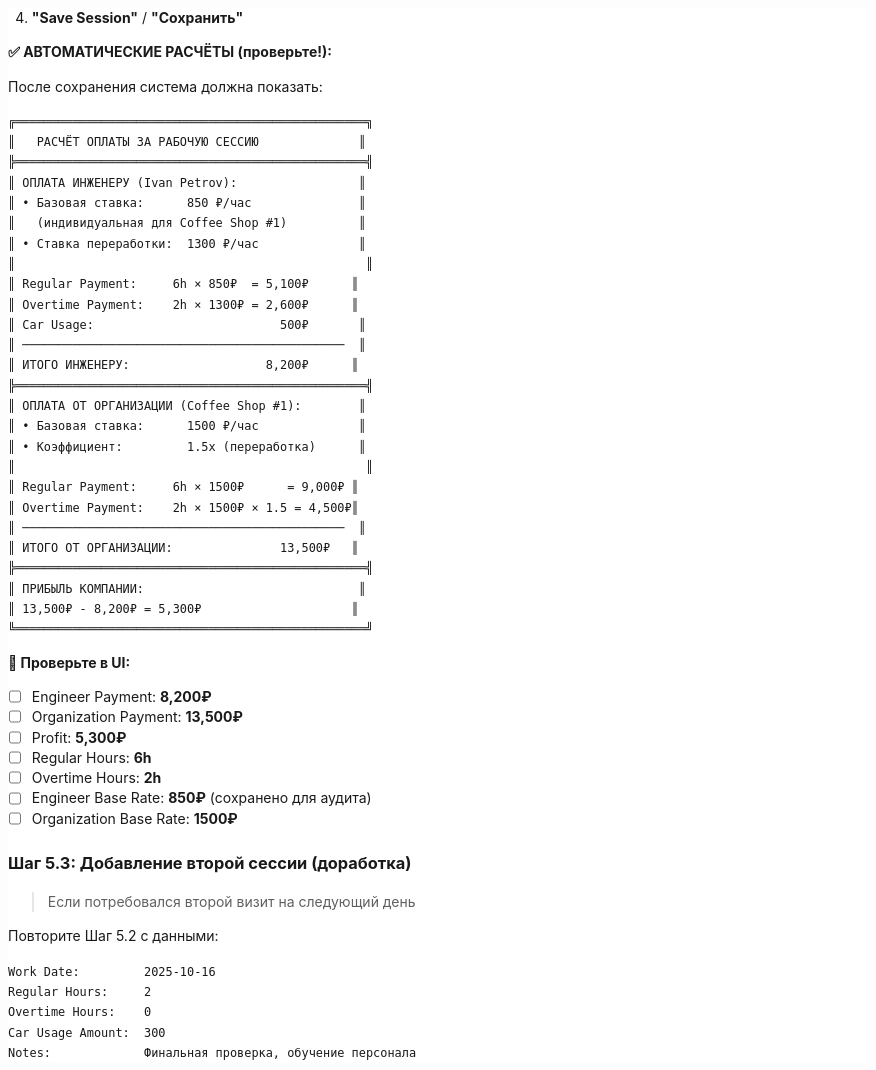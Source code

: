 4. **"Save Session"** / **"Сохранить"**

**✅ АВТОМАТИЧЕСКИЕ РАСЧЁТЫ (проверьте!):**

После сохранения система должна показать:

```
╔═════════════════════════════════════════════════╗
║   РАСЧЁТ ОПЛАТЫ ЗА РАБОЧУЮ СЕССИЮ              ║
╠═════════════════════════════════════════════════╣
║ ОПЛАТА ИНЖЕНЕРУ (Ivan Petrov):                 ║
║ • Базовая ставка:      850 ₽/час               ║
║   (индивидуальная для Coffee Shop #1)          ║
║ • Ставка переработки:  1300 ₽/час              ║
║                                                 ║
║ Regular Payment:     6h × 850₽  = 5,100₽      ║
║ Overtime Payment:    2h × 1300₽ = 2,600₽      ║
║ Car Usage:                          500₽       ║
║ ─────────────────────────────────────────────  ║
║ ИТОГО ИНЖЕНЕРУ:                   8,200₽      ║
╠═════════════════════════════════════════════════╣
║ ОПЛАТА ОТ ОРГАНИЗАЦИИ (Coffee Shop #1):        ║
║ • Базовая ставка:      1500 ₽/час              ║
║ • Коэффициент:         1.5x (переработка)      ║
║                                                 ║
║ Regular Payment:     6h × 1500₽      = 9,000₽ ║
║ Overtime Payment:    2h × 1500₽ × 1.5 = 4,500₽║
║ ─────────────────────────────────────────────  ║
║ ИТОГО ОТ ОРГАНИЗАЦИИ:               13,500₽   ║
╠═════════════════════════════════════════════════╣
║ ПРИБЫЛЬ КОМПАНИИ:                              ║
║ 13,500₽ - 8,200₽ = 5,300₽                     ║
╚═════════════════════════════════════════════════╝
```

**📝 Проверьте в UI:**
- [ ] Engineer Payment: **8,200₽**
- [ ] Organization Payment: **13,500₽**
- [ ] Profit: **5,300₽**
- [ ] Regular Hours: **6h**
- [ ] Overtime Hours: **2h**
- [ ] Engineer Base Rate: **850₽** (сохранено для аудита)
- [ ] Organization Base Rate: **1500₽**

### Шаг 5.3: Добавление второй сессии (доработка)

> Если потребовался второй визит на следующий день

Повторите Шаг 5.2 с данными:

```
Work Date:         2025-10-16
Regular Hours:     2
Overtime Hours:    0
Car Usage Amount:  300
Notes:             Финальная проверка, обучение персонала
```
